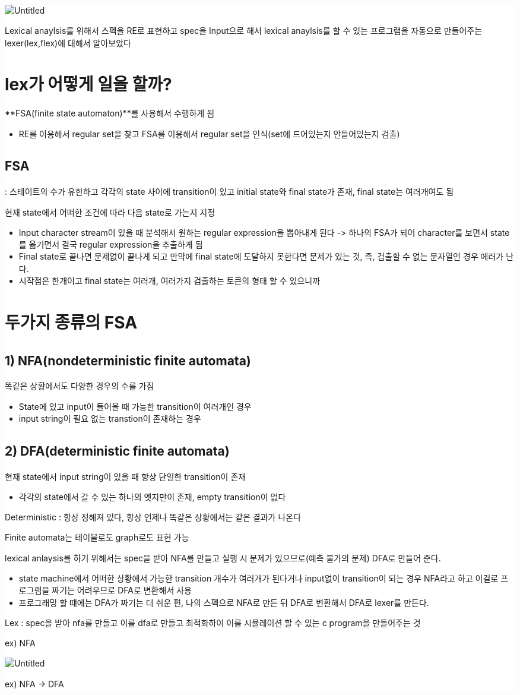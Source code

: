 ![Untitled](/assets/2024-03-12-1-1-Lexical-Analysis/Untitled%2012.png)

Lexical anaylsis를 위해서 스펙을 RE로 표현하고 spec을 Input으로 해서 lexical anaylsis를 할 수 있는 프로그램을 자동으로 만들어주는 lexer(lex,flex)에 대해서 알아보았다

# lex가 어떻게 일을 할까?

**FSA(finite state automaton)**를 사용해서 수행하게 됨

- RE를 이용해서 regular set을 찾고 FSA를 이용해서 regular set을 인식(set에 드어있는지 안들어있는지 검출)

## FSA

: 스테이트의 수가 유한하고 각각의 state 사이에 transition이 있고 initial state와 final state가 존재, final state는 여러개여도 됨

현재 state에서 어떠한 조건에 따라 다음 state로 가는지 지정

- Input character stream이 있을 때 분석해서 원하는 regular expression을 뽑아내게 된다 -> 하나의 FSA가 되어 character를 보면서 state를 옮기면서 결국 regular expression을 추출하게 됨
- Final state로 끝나면 문제없이 끝나게 되고 만약에 final state에 도달하지 못한다면 문제가 있는 것, 즉, 검출할 수 없는 문자열인 경우 에러가 난다.
- 시작점은 한개이고 final state는 여러개, 여러가지 검출하는 토큰의 형태 할 수 있으니까

# 두가지 종류의 FSA

## 1) NFA(nondeterministic finite automata)

똑같은 상황에서도 다양한 경우의 수를 가짐

- State에 있고 input이 들어올 때 가능한 transition이 여러개인 경우
- input string이 필요 없는 transtion이 존재하는 경우

## 2) DFA(deterministic finite automata)

현재 state에서 input string이 있을 때 항상 단일한 transition이 존재

- 각각의 state에서 갈 수 있는 하나의 엣지만이 존재, empty transition이 없다

Deterministic : 항상 정해져 있다, 항상 언제나 똑같은 상황에서는 같은 결과가 나온다

Finite automata는 테이블로도 graph로도 표현 가능

lexical anlaysis를 하기 위해서는 spec을 받아 NFA를 만들고 실행 시 문제가 있으므로(예측 불가의 문제) DFA로 만들어 준다.

- state machine에서 어떠한 상황에서 가능한 transition 개수가 여러개가 된다거나 input없이 transition이 되는 경우 NFA라고 하고 이걸로 프로그램을 짜기는 어려우므로 DFA로 변환해서 사용
- 프로그래밍 할 떄에는 DFA가 짜기는 더 쉬운 편, 나의 스펙으로 NFA로 만든 뒤 DFA로 변환해서 DFA로 lexer를 만든다.

Lex : spec을 받아 nfa를 만들고 이를 dfa로 만들고 최적화하여 이를 시뮬레이션 할 수 있는 c program을 만들어주는 것

ex) NFA

![Untitled](/assets/2024-03-12-1-1-Lexical-Analysis/Untitled%2013.png)

ex) NFA → DFA
